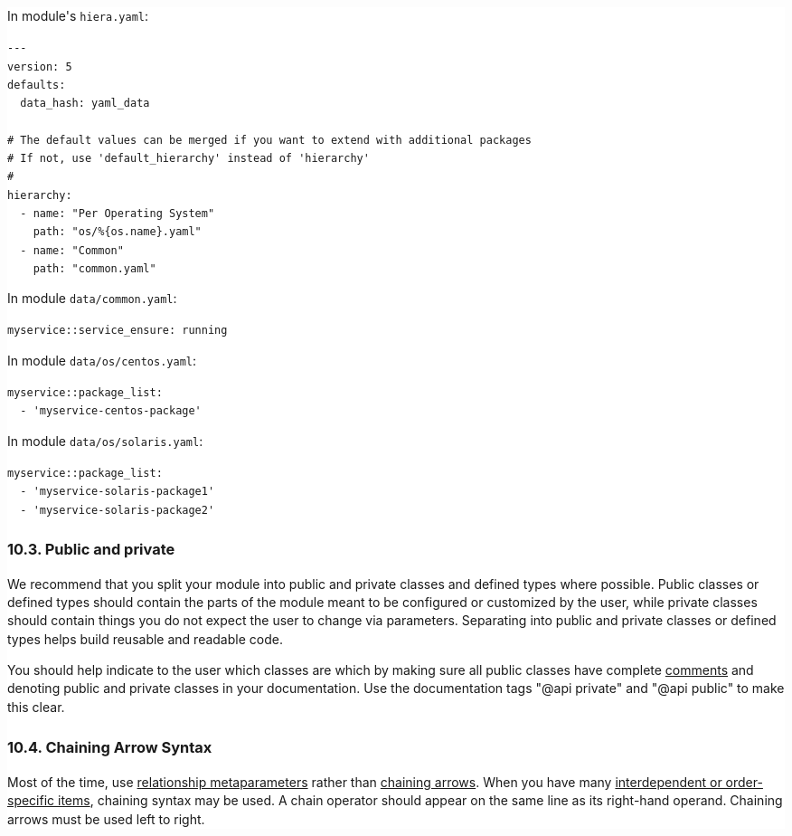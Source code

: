 ```
```
 
In module's `hiera.yaml`:
 
```
---
version: 5
defaults:
  data_hash: yaml_data
 
# The default values can be merged if you want to extend with additional packages
# If not, use 'default_hierarchy' instead of 'hierarchy'
#
hierarchy:
  - name: "Per Operating System"
    path: "os/%{os.name}.yaml"
  - name: "Common"
    path: "common.yaml"
```
 
In module `data/common.yaml`:

```
myservice::service_ensure: running
```
 
In module `data/os/centos.yaml`:

```
myservice::package_list:
  - 'myservice-centos-package'
```
 
In module `data/os/solaris.yaml`:

```
myservice::package_list:
  - 'myservice-solaris-package1'
  - 'myservice-solaris-package2'
```

### 10.3. Public and private

We recommend that you split your module into public and private classes and defined types where possible. Public classes or defined types should contain the parts of the module meant to be configured or customized by the user, while private classes should contain things you do not expect the user to change via parameters. Separating into public and private classes or defined types helps build reusable and readable code.

You should help indicate to the user which classes are which by making sure all public classes have complete [comments](#comments) and denoting public and private classes in your documentation. Use the documentation tags "@api private" and "@api public" to make this clear.

### 10.4. Chaining Arrow Syntax

Most of the time, use [relationship metaparameters](https://docs.puppet.com/puppet/latest/reference/lang_relationships.html#relationship-metaparameters) rather than [chaining arrows](https://docs.puppet.com/puppet/latest/reference/lang_relationships.html#chaining-arrows). When you have many [interdependent or order-specific items](https://github.com/puppetlabs/puppetlabs-mysql/blob/3.1.0/manifests/server.pp#L64-L72), chaining syntax may be used. A chain operator should appear on the same line as its right-hand operand. Chaining arrows must be used left to right.

